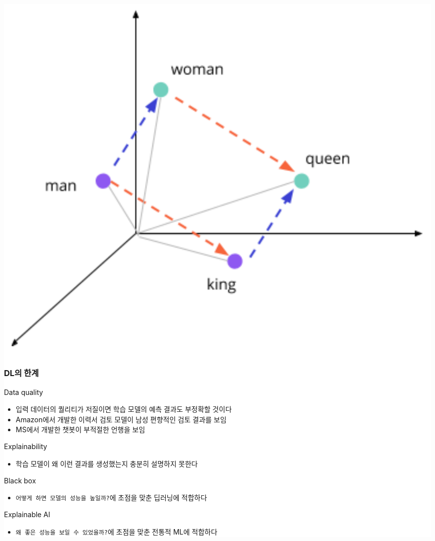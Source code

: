 ![ml_12](../../../assets/images/2022-02-20-image-12.png)

### DL의 한계
Data quality
- 입력 데이터의 퀄리티가 저질이면 학습 모델의 예측 결과도 부정확할 것이다
- Amazon에서 개발한 이력서 검토 모델이 남성 편향적인 검토 결과를 보임
- MS에서 개발한 챗봇이 부적절한 언행을 보임

Explainability
- 학습 모델이 왜 이런 결과를 생성했는지 충분히 설명하지 못한다 

Black box
- `어떻게 하면 모델의 성능을 높일까?`에 초점을 맞춘 딥러닝에 적합하다

Explainable AI
- `왜 좋은 성능을 보일 수 있었을까?`에 초점을 맞춘 전통적 ML에 적합하다

